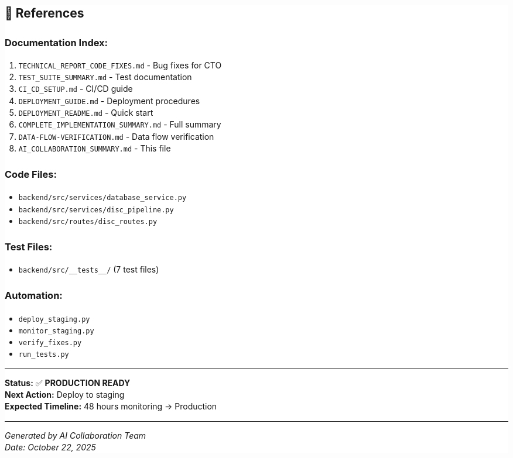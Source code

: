 
## 📖 References

### Documentation Index:
1. `TECHNICAL_REPORT_CODE_FIXES.md` - Bug fixes for CTO
2. `TEST_SUITE_SUMMARY.md` - Test documentation
3. `CI_CD_SETUP.md` - CI/CD guide
4. `DEPLOYMENT_GUIDE.md` - Deployment procedures
5. `DEPLOYMENT_README.md` - Quick start
6. `COMPLETE_IMPLEMENTATION_SUMMARY.md` - Full summary
7. `DATA-FLOW-VERIFICATION.md` - Data flow verification
8. `AI_COLLABORATION_SUMMARY.md` - This file

### Code Files:
- `backend/src/services/database_service.py`
- `backend/src/services/disc_pipeline.py`
- `backend/src/routes/disc_routes.py`

### Test Files:
- `backend/src/__tests__/` (7 test files)

### Automation:
- `deploy_staging.py`
- `monitor_staging.py`
- `verify_fixes.py`
- `run_tests.py`

---

**Status:** ✅ **PRODUCTION READY**  
**Next Action:** Deploy to staging  
**Expected Timeline:** 48 hours monitoring → Production

---

*Generated by AI Collaboration Team*  
*Date: October 22, 2025*
